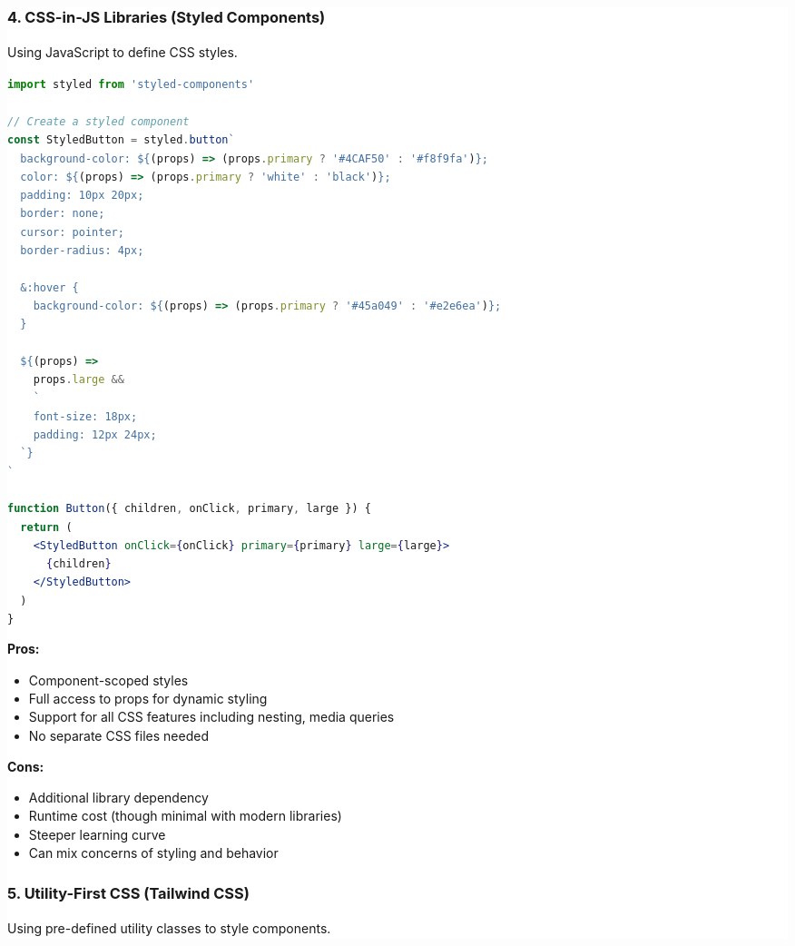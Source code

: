 ### 4. CSS-in-JS Libraries (Styled Components)

Using JavaScript to define CSS styles.

```jsx
import styled from 'styled-components'

// Create a styled component
const StyledButton = styled.button`
  background-color: ${(props) => (props.primary ? '#4CAF50' : '#f8f9fa')};
  color: ${(props) => (props.primary ? 'white' : 'black')};
  padding: 10px 20px;
  border: none;
  cursor: pointer;
  border-radius: 4px;

  &:hover {
    background-color: ${(props) => (props.primary ? '#45a049' : '#e2e6ea')};
  }

  ${(props) =>
    props.large &&
    `
    font-size: 18px;
    padding: 12px 24px;
  `}
`

function Button({ children, onClick, primary, large }) {
  return (
    <StyledButton onClick={onClick} primary={primary} large={large}>
      {children}
    </StyledButton>
  )
}
```

**Pros:**

- Component-scoped styles
- Full access to props for dynamic styling
- Support for all CSS features including nesting, media queries
- No separate CSS files needed

**Cons:**

- Additional library dependency
- Runtime cost (though minimal with modern libraries)
- Steeper learning curve
- Can mix concerns of styling and behavior

### 5. Utility-First CSS (Tailwind CSS)

Using pre-defined utility classes to style components.
